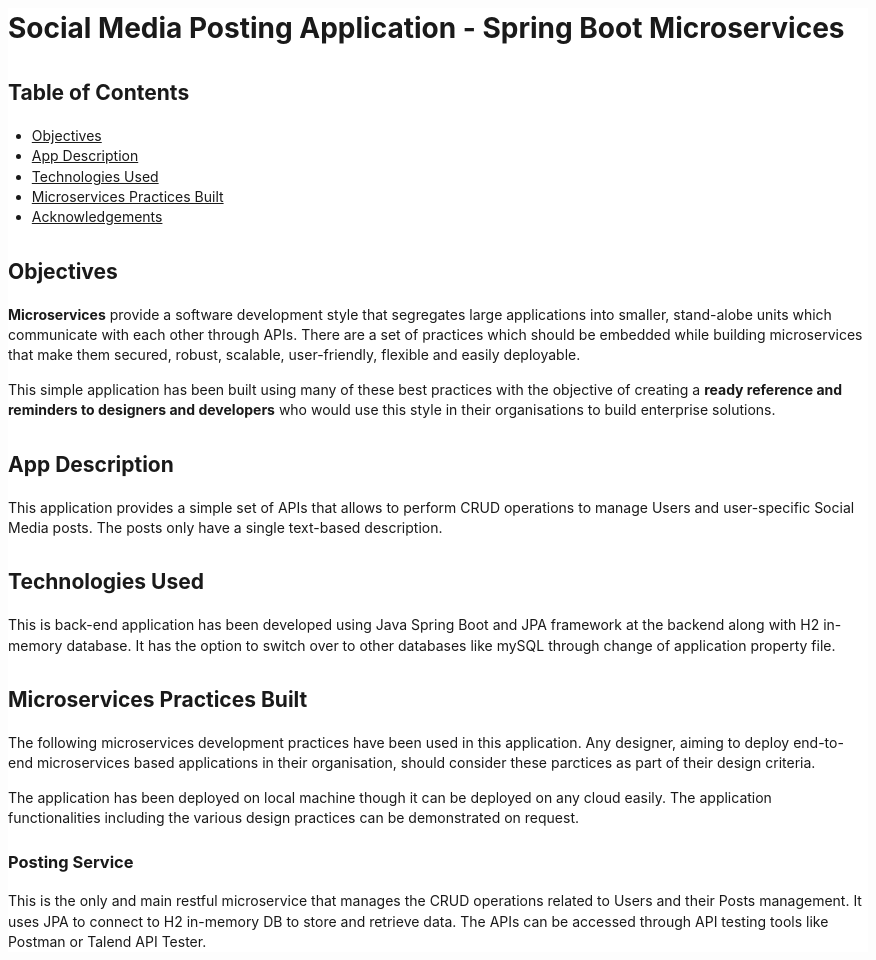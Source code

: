 # Social Media Posting Application - Spring Boot Microservices

## Table of Contents
* [Objectives](#objectives)
* [App Description](#app-description)
* [Technologies Used](#technologies-used)
* [Microservices Practices Built](#microservices-practices-built)
* [Acknowledgements](#acknowledgements)

## Objectives

**Microservices** provide a software development style that segregates large applications into smaller, stand-alobe units which communicate with each other through APIs. There are a set of practices which should be embedded while building microservices that make them secured, robust, scalable, user-friendly, flexible and easily deployable.

This simple application has been built using many of these best practices with the objective of creating a **ready reference and reminders to designers and developers** who would use this style in their organisations to build enterprise solutions.


## App Description

This application provides a simple set of APIs that allows to perform CRUD operations to manage Users and user-specific Social Media posts. The posts only have a single text-based description.


## Technologies Used

This is back-end application has been developed using Java Spring Boot and JPA framework at the backend along with H2 in-memory database. It has the option to switch over to other databases like mySQL through change of application property file.

## Microservices Practices Built

The following microservices development practices have been used in this application. Any designer, aiming to deploy end-to-end microservices based applications in their organisation, should consider these parctices as part of their design criteria.

The application has been deployed on local machine though it can be deployed on any cloud easily. The application functionalities including the various design practices can be demonstrated on request.

### Posting Service

This is the only and main restful microservice that manages the CRUD operations related to Users and their Posts management. It uses JPA to connect to H2 in-memory DB to store and retrieve data. The APIs can be accessed through API testing tools like Postman or Talend API Tester.
